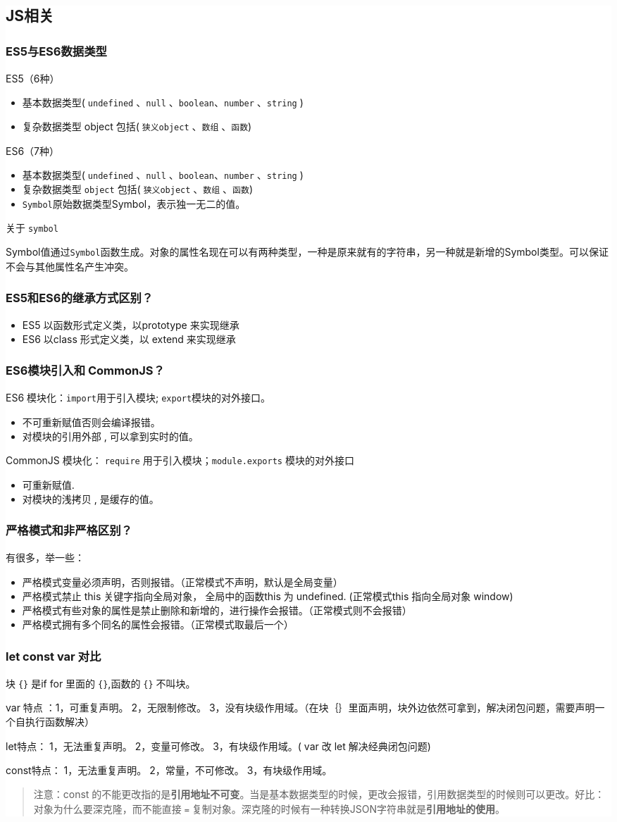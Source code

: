 ## JS相关

### ES5与ES6数据类型

ES5（6种）

- 基本数据类型( `undefined` 、`null` 、`boolean`、`number` 、`string` ) 

- 复杂数据类型 object 包括( `狭义object` 、`数组` 、`函数`)

ES6（7种）

- 基本数据类型( `undefined` 、`null` 、`boolean`、`number` 、`string` ) 
- 复杂数据类型 `object` 包括( `狭义object` 、`数组` 、`函数`)
- `Symbol`原始数据类型Symbol，表示独一无二的值。

关于 `symbol`

Symbol值通过`Symbol`函数生成。对象的属性名现在可以有两种类型，一种是原来就有的字符串，另一种就是新增的Symbol类型。可以保证不会与其他属性名产生冲突。

### ES5和ES6的继承方式区别？

- ES5 以函数形式定义类，以prototype 来实现继承
- ES6 以class 形式定义类，以 extend  来实现继承

### ES6模块引入和 CommonJS？

ES6 模块化：`import`用于引入模块; `export`模块的对外接口。

- 不可重新赋值否则会编译报错。
- 对模块的引用外部 , 可以拿到实时的值。

CommonJS 模块化： `require` 用于引入模块；`module.exports` 模块的对外接口

- 可重新赋值.
- 对模块的浅拷贝 , 是缓存的值。

### 严格模式和非严格区别？

有很多，举一些：

- 严格模式变量必须声明，否则报错。（正常模式不声明，默认是全局变量）
- 严格模式禁止 this 关键字指向全局对象， 全局中的函数this 为 undefined. (正常模式this 指向全局对象 window)
- 严格模式有些对象的属性是禁止删除和新增的，进行操作会报错。（正常模式则不会报错）
- 严格模式拥有多个同名的属性会报错。（正常模式取最后一个）

### let const var 对比

块 `{}` 是if for 里面的  `{}`,函数的 `{}` 不叫块。

var 特点 ：1，可重复声明。 2，无限制修改。 3，没有块级作用域。（在块｛｝里面声明，块外边依然可拿到，解决闭包问题，需要声明一个自执行函数解决）

let特点： 1，无法重复声明。 2，变量可修改。 3，有块级作用域。( var 改 let 解决经典闭包问题)

const特点： 1，无法重复声明。 2，常量，不可修改。 3，有块级作用域。

> 注意：const 的不能更改指的是**引用地址不可变**。当是基本数据类型的时候，更改会报错，引用数据类型的时候则可以更改。好比：对象为什么要深克隆，而不能直接 `=`  复制对象。深克隆的时候有一种转换JSON字符串就是**引用地址的使用**。
